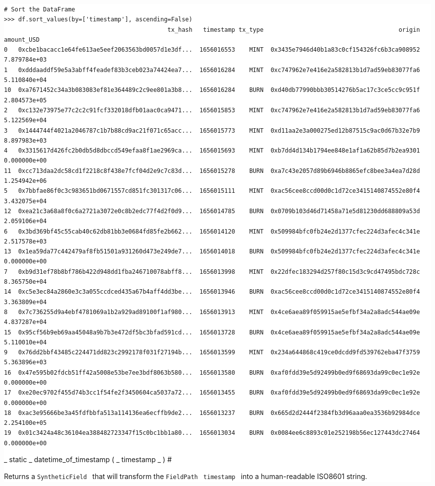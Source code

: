     # Sort the DataFrame
    >>> df.sort_values(by=['timestamp'], ascending=False)
                                                  tx_hash   timestamp tx_type                                      origin    amount_USD
    0   0xcbe1bacacc1e64fe613ae5eef2063563bd0057d1e3df...  1656016553    MINT  0x3435e7946d40b1a83c0cf154326fc6b3ca908952  7.879784e+03
    1   0xdddaaddf59e5a3abff4feadef83b3ceb023a74424ea7...  1656016284    MINT  0xc747962e7e416e2a582813b1d7ad59eb83077fa6  5.110840e+04
    10  0xa7671452c34a3b083083ef81e364489c2c9ee801a3b8...  1656016284    BURN  0xd40db77990bbb30514276b5ac17c3ce5cc9c951f  2.804573e+05
    2   0xc132e73975e77c2c2c91fcf332018dfb01aac0ca9471...  1656015853    MINT  0xc747962e7e416e2a582813b1d7ad59eb83077fa6  5.122569e+04
    3   0x1444744f4021a2046787c1b7b88cd9ac21f071c65acc...  1656015773    MINT  0xd11aa2e3a000275ed12b87515c9ac0d67b32e7b9  8.897983e+03
    4   0x3315617d426fc2b0db5d8dbccd549efaa8f1ae2969ca...  1656015693    MINT  0xb7dd4d134b1794ee848e1af1a62b85d7b2ea9301  0.000000e+00
    11  0xcc713daa2dc58cd1f2218c8f438e7fcf04d2e9c7c83d...  1656015278    BURN  0xa7c43e2057d89b6946b8865efc8bee3a4ea7d28d  1.254942e+06
    5   0x7bbfae86f0c3c983651bd0671557cd851fc301317c06...  1656015111    MINT  0xac56cee8ccd00d0c1d72ce3415140874552e80f4  3.432075e+04
    12  0xea21c3a68a8f0c6a2721a3072e0c8b2edc77f4d2f0d9...  1656014785    BURN  0x0709b103d46d71458a71e5d81230dd688809a53d  2.059106e+04
    6   0x3bd369bf45c55cab40c62db81bb3e0684fd85fe2b662...  1656014120    MINT  0x509984bfc0fb24e2d1377cfec224d3afec4c341e  2.517578e+03
    13  0x1ea59da77c442479af8fb51501a931260d473e249de7...  1656014018    BURN  0x509984bfc0fb24e2d1377cfec224d3afec4c341e  0.000000e+00
    7   0xb9d31ef78b8bf786b422d948dd1fba246710078abff8...  1656013998    MINT  0x22dfec183294d257f80c15d3c9cd47495bdc728c  8.365750e+04
    14  0xc5e3ec84a2860e3c3a055ccdced435a67b4aff4dd3be...  1656013946    BURN  0xac56cee8ccd00d0c1d72ce3415140874552e80f4  3.363809e+04
    8   0x7c736255d9a4ebf4781069a1b2a929ad89100f1af980...  1656013913    MINT  0x4ce6aea89f059915ae5efbf34a2a8adc544ae09e  4.837287e+04
    15  0x95cf56b9eb69aa45048a9b7b3e472df5bc3bfad591cd...  1656013728    BURN  0x4ce6aea89f059915ae5efbf34a2a8adc544ae09e  5.110010e+04
    9   0x76dd2bbf43485c224471dd823c2992178f031f27194b...  1656013599    MINT  0x234a644868c419ce0dcdd9fd539762eba47f3759  5.363896e+03
    16  0x47e595b02fdcb51ff42a5008e53be7ee3bdf8063b580...  1656013580    BURN  0xaf0fdd39e5d92499b0ed9f68693da99c0ec1e92e  0.000000e+00
    17  0xe20ec9702f455d74b3cc1f54fe2f3450604ca5037a72...  1656013455    BURN  0xaf0fdd39e5d92499b0ed9f68693da99c0ec1e92e  0.000000e+00
    18  0xac3e95666be3a45fdfbbfa513a114136ea6ecffb9de2...  1656013237    BURN  0x665d2d2444f2384fb3d96aaa0ea3536b92984dce  2.254100e+05
    19  0x01c3424a48c36104ea388482723347f15c0bc1bb1a80...  1656013034    BURN  0x0084ee6c8893c01e252198b56ec127443dc27464  0.000000e+00
    

_ static  _ datetime_of_timestamp  (  _ timestamp  _ )  #

    

Returns a ` SyntheticField  ` that will transform the ` FieldPath  ` `
timestamp  ` into a human-readable ISO8601 string.
